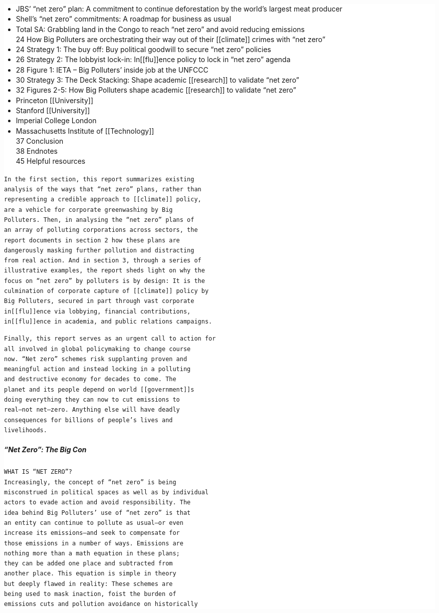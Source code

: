 -   JBS’ “net zero” plan: A commitment to continue deforestation by the world’s largest meat producer
-   Shell’s “net zero” commitments: A roadmap for business as usual
-   Total SA: Grabbling land in the Congo to reach “net zero” and avoid reducing emissions  
    24 How Big Polluters are orchestrating their way out of their [[climate]] crimes with “net zero”
-   24 Strategy 1: The buy off: Buy political goodwill to secure “net zero” policies
-   26 Strategy 2: The lobbyist lock-in: In[[flu]]ence policy to lock in “net zero” agenda
-   28 Figure 1: IETA – Big Polluters’ inside job at the UNFCCC
-   30 Strategy 3: The Deck Stacking: Shape academic [[research]] to validate “net zero”
-   32 Figures 2-5: How Big Polluters shape academic [[research]] to validate “net zero”
-   Princeton [[University]]
-   Stanford [[University]]
-   Imperial College London
-   Massachusetts Institute of [[Technology]]  
    37 Conclusion  
    38 Endnotes  
    45 Helpful resources

```
In the first section, this report summarizes existing
analysis of the ways that “net zero” plans, rather than
representing a credible approach to [[climate]] policy,
are a vehicle for corporate greenwashing by Big
Polluters. Then, in analysing the “net zero” plans of
an array of polluting corporations across sectors, the
report documents in section 2 how these plans are
dangerously masking further pollution and distracting
from real action. And in section 3, through a series of
illustrative examples, the report sheds light on why the
focus on “net zero” by polluters is by design: It is the
culmination of corporate capture of [[climate]] policy by
Big Polluters, secured in part through vast corporate
in[[flu]]ence via lobbying, financial contributions,
in[[flu]]ence in academia, and public relations campaigns.
```

```
Finally, this report serves as an urgent call to action for
all involved in global policymaking to change course
now. “Net zero” schemes risk supplanting proven and
meaningful action and instead locking in a polluting
and destructive economy for decades to come. The
planet and its people depend on world [[government]]s
doing everything they can now to cut emissions to
real—not net—zero. Anything else will have deadly
consequences for billions of people’s lives and
livelihoods.
```

##### “Net Zero”: The Big Con

```
WHAT IS “NET ZERO”?
Increasingly, the concept of “net zero” is being
misconstrued in political spaces as well as by individual
actors to evade action and avoid responsibility. The
idea behind Big Polluters’ use of “net zero” is that
an entity can continue to pollute as usual—or even
increase its emissions—and seek to compensate for
those emissions in a number of ways. Emissions are
nothing more than a math equation in these plans;
they can be added one place and subtracted from
another place. This equation is simple in theory
but deeply flawed in reality: These schemes are
being used to mask inaction, foist the burden of
emissions cuts and pollution avoidance on historically
```